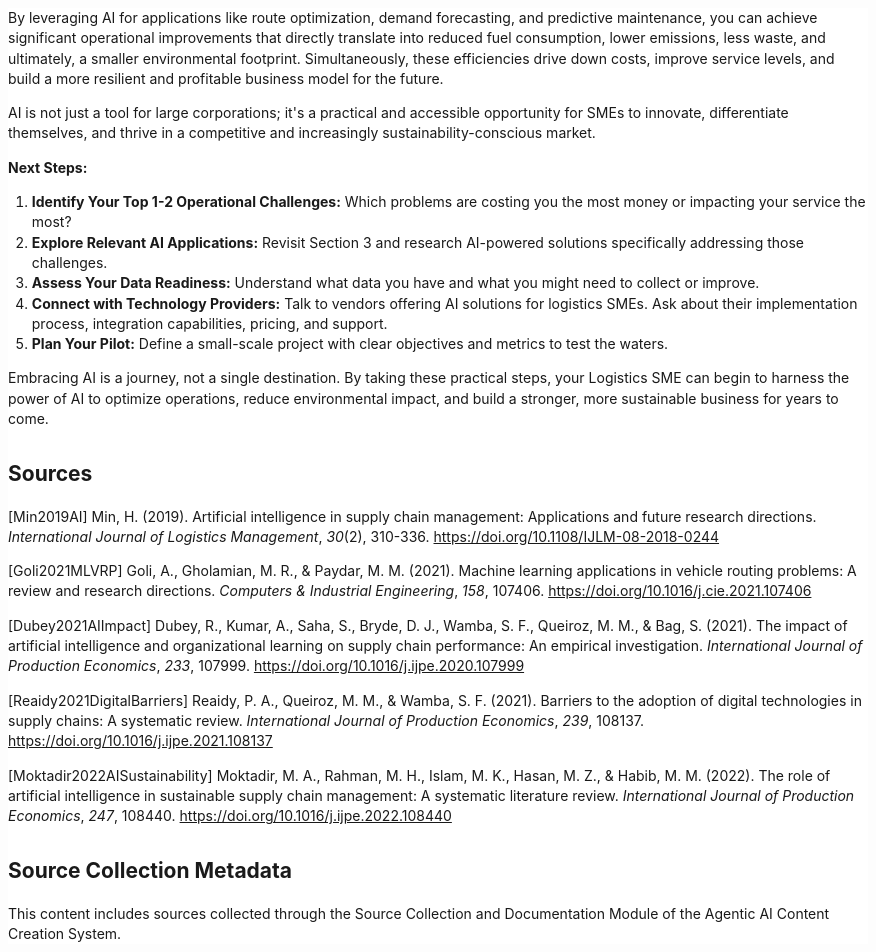 By leveraging AI for applications like route optimization, demand forecasting, and predictive maintenance, you can achieve significant operational improvements that directly translate into reduced fuel consumption, lower emissions, less waste, and ultimately, a smaller environmental footprint. Simultaneously, these efficiencies drive down costs, improve service levels, and build a more resilient and profitable business model for the future.

AI is not just a tool for large corporations; it's a practical and accessible opportunity for SMEs to innovate, differentiate themselves, and thrive in a competitive and increasingly sustainability-conscious market.

**Next Steps:**

1.  **Identify Your Top 1-2 Operational Challenges:** Which problems are costing you the most money or impacting your service the most?
2.  **Explore Relevant AI Applications:** Revisit Section 3 and research AI-powered solutions specifically addressing those challenges.
3.  **Assess Your Data Readiness:** Understand what data you have and what you might need to collect or improve.
4.  **Connect with Technology Providers:** Talk to vendors offering AI solutions for logistics SMEs. Ask about their implementation process, integration capabilities, pricing, and support.
5.  **Plan Your Pilot:** Define a small-scale project with clear objectives and metrics to test the waters.

Embracing AI is a journey, not a single destination. By taking these practical steps, your Logistics SME can begin to harness the power of AI to optimize operations, reduce environmental impact, and build a stronger, more sustainable business for years to come.

## Sources

[Min2019AI] Min, H. (2019). Artificial intelligence in supply chain management: Applications and future research directions. *International Journal of Logistics Management*, *30*(2), 310-336. https://doi.org/10.1108/IJLM-08-2018-0244

[Goli2021MLVRP] Goli, A., Gholamian, M. R., & Paydar, M. M. (2021). Machine learning applications in vehicle routing problems: A review and research directions. *Computers & Industrial Engineering*, *158*, 107406. https://doi.org/10.1016/j.cie.2021.107406

[Dubey2021AIImpact] Dubey, R., Kumar, A., Saha, S., Bryde, D. J., Wamba, S. F., Queiroz, M. M., & Bag, S. (2021). The impact of artificial intelligence and organizational learning on supply chain performance: An empirical investigation. *International Journal of Production Economics*, *233*, 107999. https://doi.org/10.1016/j.ijpe.2020.107999

[Reaidy2021DigitalBarriers] Reaidy, P. A., Queiroz, M. M., & Wamba, S. F. (2021). Barriers to the adoption of digital technologies in supply chains: A systematic review. *International Journal of Production Economics*, *239*, 108137. https://doi.org/10.1016/j.ijpe.2021.108137

[Moktadir2022AISustainability] Moktadir, M. A., Rahman, M. H., Islam, M. K., Hasan, M. Z., & Habib, M. M. (2022). The role of artificial intelligence in sustainable supply chain management: A systematic literature review. *International Journal of Production Economics*, *247*, 108440. https://doi.org/10.1016/j.ijpe.2022.108440


## Source Collection Metadata

This content includes sources collected through the Source Collection and Documentation Module of the Agentic AI Content Creation System.
